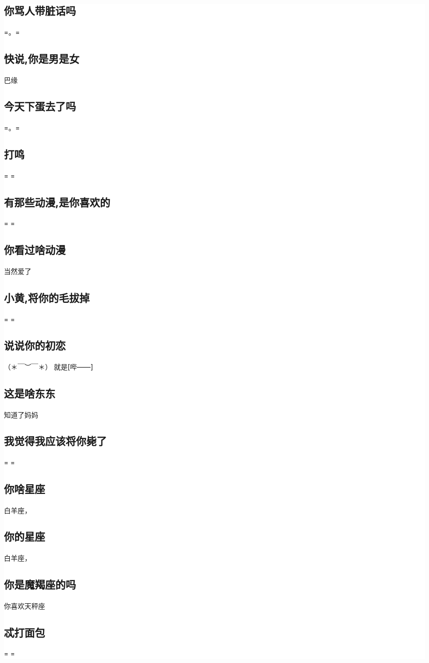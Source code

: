 ## 你骂人带脏话吗
=。=

## 快说,你是男是女
巴缘

## 今天下蛋去了吗
=。=

## 打鸣
= =

## 有那些动漫,是你喜欢的
= =

## 你看过啥动漫
当然爱了

## 小黄,将你的毛拔掉
= =

## 说说你的初恋
（＊￣︶￣＊） 就是[哔——]

## 这是啥东东
知道了妈妈

## 我觉得我应该将你毙了
= =

## 你啥星座
白羊座，

## 你的星座
白羊座，

## 你是魔羯座的吗
你喜欢天秤座

## 忒打面包
= =
